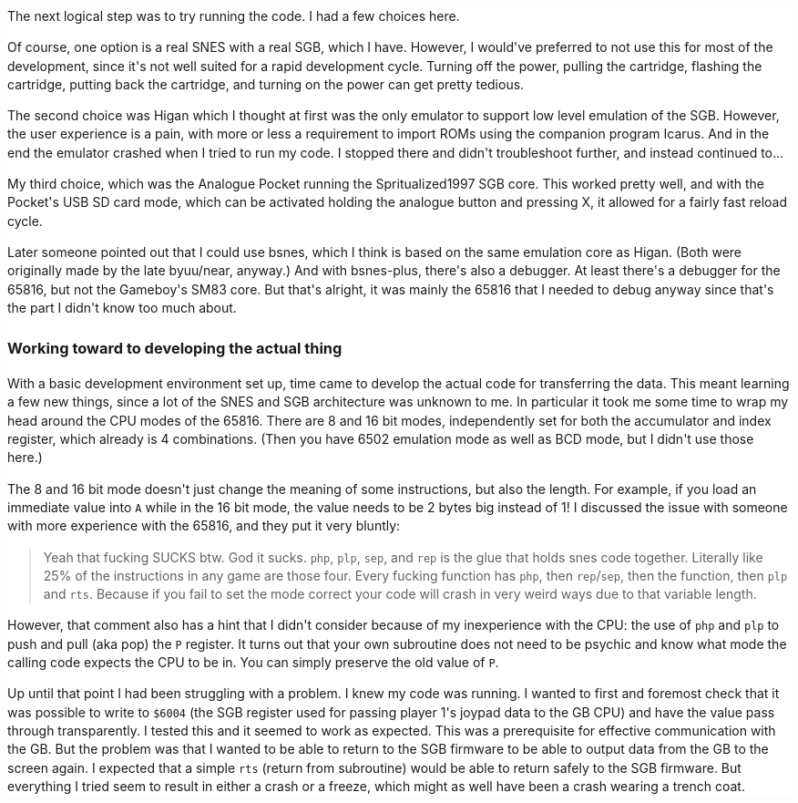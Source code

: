 The next logical step was to try running the code. I had a few choices here. 

Of course, one option is a real SNES with a real SGB, which I have. However, I would've preferred to not use this for most of the development, since it's not well suited for a rapid development cycle. Turning off the power, pulling the cartridge, flashing the cartridge, putting back the cartridge, and turning on the power can get pretty tedious.

The second choice was Higan which I thought at first was the only emulator to support low level emulation of the SGB. However, the user experience is a pain, with more or less a requirement to import ROMs using the companion program Icarus. And in the end the emulator crashed when I tried to run my code. I stopped there and didn't troubleshoot further, and instead continued to...

My third choice, which was the Analogue Pocket running the Spritualized1997 SGB core. This worked pretty well, and with the Pocket's USB SD card mode, which can be activated holding the analogue button and pressing X, it allowed for a fairly fast reload cycle.

Later someone pointed out that I could use bsnes, which I think is based on the same emulation core as Higan. (Both were originally made by the late byuu/near, anyway.) And with bsnes-plus, there's also a debugger. At least there's a debugger for the 65816, but not the Gameboy's SM83 core. But that's alright, it was mainly the 65816 that I needed to debug anyway since that's the part I didn't know too much about.

### Working toward to developing the actual thing

With a basic development environment set up, time came to develop the actual code for transferring the data. This meant learning a few new things, since a lot of the SNES and SGB architecture was unknown to me. In particular it took me some time to wrap my head around the CPU modes of the 65816. There are 8 and 16 bit modes, independently set for both the accumulator and index register, which already is 4 combinations. (Then you have 6502 emulation mode as well as BCD mode, but I didn't use those here.) 

The 8 and 16 bit mode doesn't just change the meaning of some instructions, but also the length. For example, if you load an immediate value into `A` while in the 16 bit mode, the value needs to be 2 bytes big instead of 1! I discussed the issue with someone with more experience with the 65816, and they put it very bluntly:

> Yeah that fucking SUCKS btw. God it sucks. `php`, `plp`, `sep`, and `rep` is the glue that holds snes code together.  Literally like 25% of the instructions in any game are those four. Every fucking function has `php`, then `rep`/`sep`, then the function, then `plp` and `rts`. Because if you fail to set the mode correct your code will crash in very weird ways due to that variable length.

However, that comment also has a hint that I didn't consider because of my inexperience with the CPU: the use of `php` and `plp` to push and pull (aka pop) the `P` register. It turns out that your own subroutine does not need to be psychic and know what mode the calling code expects the CPU to be in. You can simply preserve the old value of `P`. 

Up until that point I had been struggling with a problem. I knew my code was running. I wanted to first and foremost check that it was possible to write to `$6004` (the SGB register used for passing player 1's joypad data to the GB CPU) and have the value pass through transparently. I tested this and it seemed to work as expected. This was a prerequisite for effective communication with the GB. But the problem was that I wanted to be able to return to the SGB firmware to be able to output data from the GB to the screen again. I expected that a simple `rts` (return from subroutine) would be able to return safely to the SGB firmware. But everything I tried seem to result in either a crash or a freeze, which might as well have been a crash wearing a trench coat.
